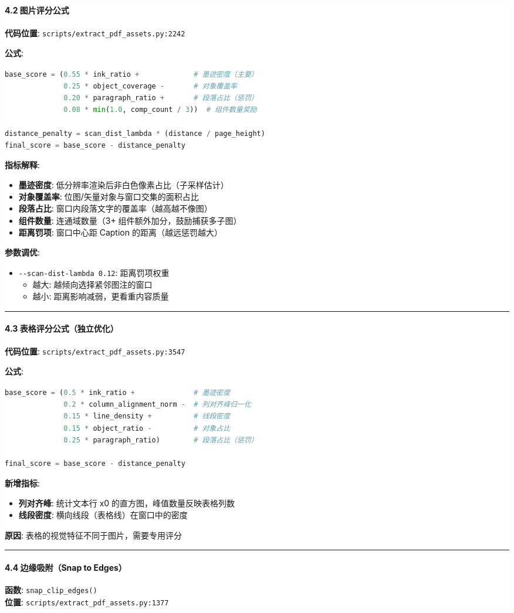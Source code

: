 
#### 4.2 图片评分公式

**代码位置**: `scripts/extract_pdf_assets.py:2242`

**公式**:
```python
base_score = (0.55 * ink_ratio +             # 墨迹密度（主要）
              0.25 * object_coverage -       # 对象覆盖率
              0.20 * paragraph_ratio +       # 段落占比（惩罚）
              0.08 * min(1.0, comp_count / 3))  # 组件数量奖励
              
distance_penalty = scan_dist_lambda * (distance / page_height)
final_score = base_score - distance_penalty
```

**指标解释**:
- **墨迹密度**: 低分辨率渲染后非白色像素占比（子采样估计）
- **对象覆盖率**: 位图/矢量对象与窗口交集的面积占比
- **段落占比**: 窗口内段落文字的覆盖率（越高越不像图）
- **组件数量**: 连通域数量（3+ 组件额外加分，鼓励捕获多子图）
- **距离罚项**: 窗口中心距 Caption 的距离（越远惩罚越大）

**参数调优**:
- `--scan-dist-lambda 0.12`: 距离罚项权重
  - 越大: 越倾向选择紧邻图注的窗口
  - 越小: 距离影响减弱，更看重内容质量

---

#### 4.3 表格评分公式（独立优化）

**代码位置**: `scripts/extract_pdf_assets.py:3547`

**公式**:
```python
base_score = (0.5 * ink_ratio +              # 墨迹密度
              0.2 * column_alignment_norm -  # 列对齐峰归一化
              0.15 * line_density +          # 线段密度
              0.15 * object_ratio -          # 对象占比
              0.25 * paragraph_ratio)        # 段落占比（惩罚）
              
final_score = base_score - distance_penalty
```

**新增指标**:
- **列对齐峰**: 统计文本行 x0 的直方图，峰值数量反映表格列数
- **线段密度**: 横向线段（表格线）在窗口中的密度

**原因**: 表格的视觉特征不同于图片，需要专用评分

---

#### 4.4 边缘吸附（Snap to Edges）

**函数**: `snap_clip_edges()`  
**位置**: `scripts/extract_pdf_assets.py:1377`

